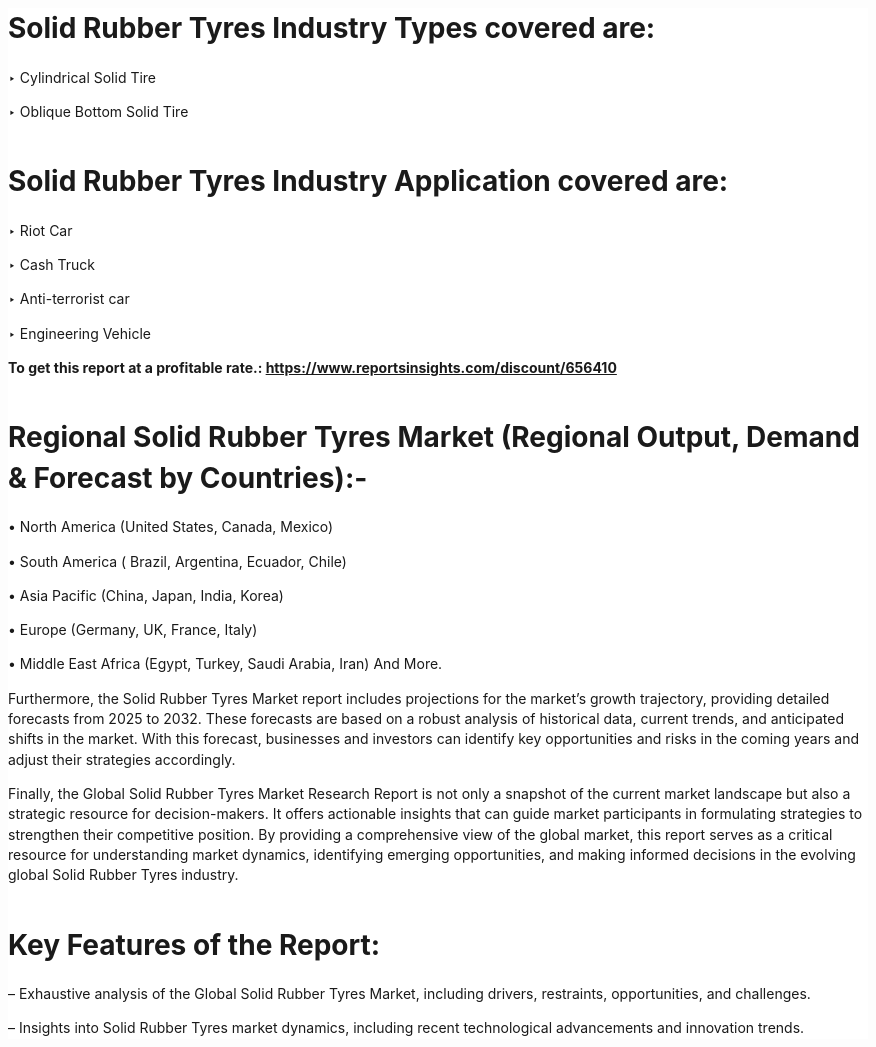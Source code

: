 # <strong>Solid Rubber Tyres Industry Types covered are:</strong>

‣ Cylindrical Solid Tire

‣ Oblique Bottom Solid Tire

# <strong>Solid Rubber Tyres Industry Application covered are:</strong>

‣ Riot Car

‣ Cash Truck

‣ Anti-terrorist car

‣ Engineering Vehicle

<strong>To get this report at a profitable rate.: <a href=https://www.reportsinsights.com/discount/656410>https://www.reportsinsights.com/discount/656410</a></strong>

# <strong>Regional Solid Rubber Tyres Market (Regional Output, Demand &amp; Forecast by Countries):-</strong>

• North America (United States, Canada, Mexico)

• South America ( Brazil, Argentina, Ecuador, Chile)

• Asia Pacific (China, Japan, India, Korea)

• Europe (Germany, UK, France, Italy)

• Middle East Africa (Egypt, Turkey, Saudi Arabia, Iran) And More.

Furthermore, the Solid Rubber Tyres Market report includes projections for the market’s growth trajectory, providing detailed forecasts from 2025 to 2032. These forecasts are based on a robust analysis of historical data, current trends, and anticipated shifts in the market. With this forecast, businesses and investors can identify key opportunities and risks in the coming years and adjust their strategies accordingly.

Finally, the Global Solid Rubber Tyres Market Research Report is not only a snapshot of the current market landscape but also a strategic resource for decision-makers. It offers actionable insights that can guide market participants in formulating strategies to strengthen their competitive position. By providing a comprehensive view of the global market, this report serves as a critical resource for understanding market dynamics, identifying emerging opportunities, and making informed decisions in the evolving global Solid Rubber Tyres industry.

# <strong>Key Features of the Report:</strong>

– Exhaustive analysis of the Global Solid Rubber Tyres Market, including drivers, restraints, opportunities, and challenges.

– Insights into Solid Rubber Tyres market dynamics, including recent technological advancements and innovation trends.
